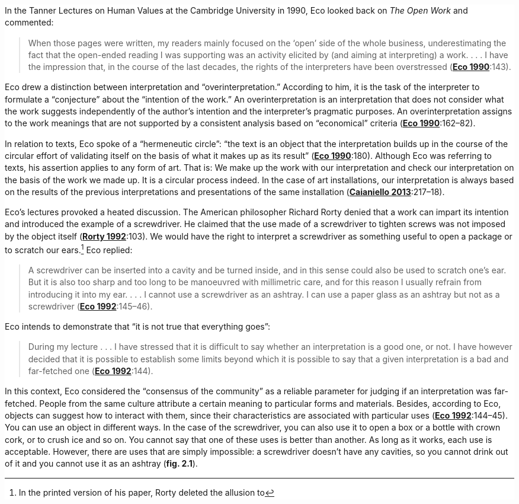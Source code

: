 In the Tanner Lectures on Human Values at the Cambridge University in
1990, Eco looked back on *The Open Work* and commented:

> When those pages were written, my readers mainly focused on the ‘open’
> side of the whole business, underestimating the fact that the
> open-ended reading I was supporting was an activity elicited by (and
> aiming at interpreting) a work. . . . I have the impression that, in
> the course of the last decades, the rights of the interpreters have
> been overstressed ([**Eco 1990**](#bib):143).

Eco drew a distinction between interpretation and “overinterpretation.”
According to him, it is the task of the interpreter to formulate a
“conjecture” about the “intention of the work.” An overinterpretation is
an interpretation that does not consider what the work suggests
independently of the author’s intention and the interpreter’s pragmatic
purposes. An overinterpretation assigns to the work meanings that are
not supported by a consistent analysis based on “economical” criteria
([**Eco 1990**](#bib):162–82).

In relation to texts, Eco spoke of a “hermeneutic circle”: “the text is
an object that the interpretation builds up in the course of the
circular effort of validating itself on the basis of what it makes up as
its result” ([**Eco 1990**](#bib):180). Although Eco was referring to
texts, his assertion applies to any form of art. That is: We make up the
work with our interpretation and check our interpretation on the basis
of the work we made up. It is a circular process indeed. In the case of
art installations, our interpretation is always based on the results of
the previous interpretations and presentations of the same installation
([**Caianiello 2013**](#bib):217–18).

Eco’s lectures provoked a heated discussion. The American philosopher
Richard Rorty denied that a work can impart its intention and introduced
the example of a screwdriver. He claimed that the use made of a
screwdriver to tighten screws was not imposed by the object itself
([**Rorty 1992**](#bib):103). We would have the right to interpret a
screwdriver as something useful to open a package or to scratch our
ears.[^1] Eco replied:

> A screwdriver can be inserted into a cavity and be turned inside, and
> in this sense could also be used to scratch one’s ear. But it is also
> too sharp and too long to be manoeuvred with millimetric care, and for
> this reason I usually refrain from introducing it into my ear. . . . I
> cannot use a screwdriver as an ashtray. I can use a paper glass as an
> ashtray but not as a screwdriver ([**Eco 1992**](#bib):145–46).

Eco intends to demonstrate that “it is not true that everything goes”:

> During my lecture . . . I have stressed that it is difficult to say
> whether an interpretation is a good one, or not. I have however
> decided that it is possible to establish some limits beyond which it
> is possible to say that a given interpretation is a bad and
> far-fetched one ([**Eco 1992**](#bib):144).

In this context, Eco considered the “consensus of the community” as a
reliable parameter for judging if an interpretation was far-fetched.
People from the same culture attribute a certain meaning to particular
forms and materials. Besides, according to Eco, objects can suggest how
to interact with them, since their characteristics are associated with
particular uses ([**Eco 1992**](#bib):144–45). You can use an object in
different ways. In the case of the screwdriver, you can also use it to
open a box or a bottle with crown cork, or to crush ice and so on. You
cannot say that one of these uses is better than another. As long as it
works, each use is acceptable. However, there are uses that are simply
impossible: a screwdriver doesn’t have any cavities, so you cannot drink
out of it and you cannot use it as an ashtray (**fig. 2.1**).


[^1]: In the printed version of his paper, Rorty deleted the allusion to
[^2]: Mack, Piene, and Uecker didn’t use the term *installation* in the
[^3]: See also “The Hype about ZERO and Its Influence on the
[^4]: At the first presentation of the *Lichtraum (Hommage à Fontana)*
[^5]: Through this archival material, it became evident that the
[^6]: Once at the exhibition *Heinz Mack: Kinetic*, Museum Abteiberg,
[^7]: *Zero ist gut für Dich: Mack, Piene, Uecker in Bonn, 1966/2016*,
[^8]: See “Acquiring Media Art” in the collaborative project *Matters in
[^9]: A *Scheibenprojektor* is a perforated, motorized, rotating
[^10]: Otto Piene, undated \[beginning 1967\] draft letter, to Jasia
[^11]: The ZERO Foundation organized a meeting of professionals (*Light